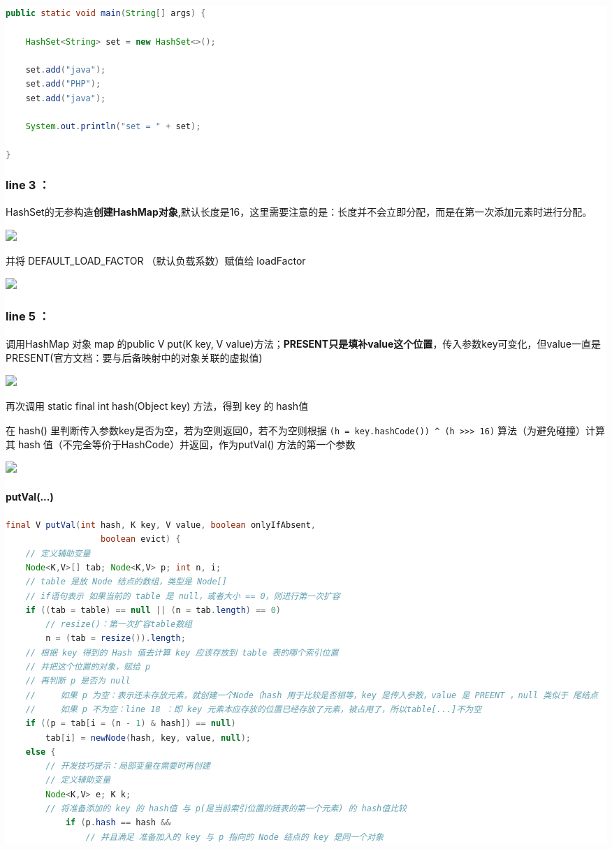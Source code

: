 ```java
public static void main(String[] args) {

    HashSet<String> set = new HashSet<>();

    set.add("java");
    set.add("PHP");
    set.add("java");

    System.out.println("set = " + set);

}
```


### line 3 ：

HashSet的无参构造**创建HashMap对象**,默认长度是16，这里需要注意的是：长度并不会立即分配，而是在第一次添加元素时进行分配。

![](https://raw.githubusercontent.com/zrgzs/images/main/images/20230907215732.jpg)

并将 DEFAULT_LOAD_FACTOR （默认负载系数）赋值给 loadFactor

![](https://raw.githubusercontent.com/zrgzs/images/main/images/20230907215734.jpg)


### line 5 ：

调用HashMap 对象 map 的public V put(K key, V value)方法；**PRESENT只是填补value这个位置**，传入参数key可变化，但value一直是PRESENT(官方文档：要与后备映射中的对象关联的虚拟值)

![](https://raw.githubusercontent.com/zrgzs/images/main/images/20230907215736.jpg)

再次调用 static final int hash(Object key) 方法，得到 key 的 hash值

在 hash() 里判断传入参数key是否为空，若为空则返回0，若不为空则根据 `(h = key.hashCode()) ^ (h >>> 16)` 算法（为避免碰撞）计算其 hash 值（不完全等价于HashCode）并返回，作为putVal() 方法的第一个参数

![](https://raw.githubusercontent.com/zrgzs/images/main/images/20230907215738.jpg)


#### putVal(...)

```java
final V putVal(int hash, K key, V value, boolean onlyIfAbsent,
                   boolean evict) {
    // 定义辅助变量
    Node<K,V>[] tab; Node<K,V> p; int n, i;
    // table 是放 Node 结点的数组，类型是 Node[]
    // if语句表示 如果当前的 table 是 null，或者大小 == 0，则进行第一次扩容
    if ((tab = table) == null || (n = tab.length) == 0)
        // resize()：第一次扩容table数组
        n = (tab = resize()).length;
    // 根据 key 得到的 Hash 值去计算 key 应该存放到 table 表的哪个索引位置
    // 并把这个位置的对象，赋给 p
    // 再判断 p 是否为 null
    //     如果 p 为空：表示还未存放元素，就创建一个Node（hash 用于比较是否相等，key 是传入参数，value 是 PREENT ，null 类似于 尾结点
    //     如果 p 不为空：line 18 ：即 key 元素本应存放的位置已经存放了元素，被占用了，所以table[...]不为空
    if ((p = tab[i = (n - 1) & hash]) == null)
        tab[i] = newNode(hash, key, value, null);
    else {
        // 开发技巧提示：局部变量在需要时再创建
        // 定义辅助变量
        Node<K,V> e; K k;
        // 将准备添加的 key 的 hash值 与 p(是当前索引位置的链表的第一个元素) 的 hash值比较
            if (p.hash == hash &&
                // 并且满足 准备加入的 key 与 p 指向的 Node 结点的 key 是同一个对象
```